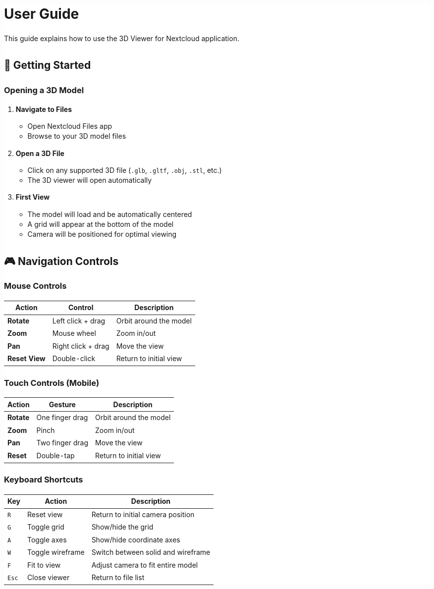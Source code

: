 # User Guide

This guide explains how to use the 3D Viewer for Nextcloud application.

## 🎯 Getting Started

### Opening a 3D Model

1. **Navigate to Files**
   - Open Nextcloud Files app
   - Browse to your 3D model files

2. **Open a 3D File**
   - Click on any supported 3D file (`.glb`, `.gltf`, `.obj`, `.stl`, etc.)
   - The 3D viewer will open automatically

3. **First View**
   - The model will load and be automatically centered
   - A grid will appear at the bottom of the model
   - Camera will be positioned for optimal viewing

## 🎮 Navigation Controls

### Mouse Controls

| Action | Control | Description |
|--------|---------|-------------|
| **Rotate** | Left click + drag | Orbit around the model |
| **Zoom** | Mouse wheel | Zoom in/out |
| **Pan** | Right click + drag | Move the view |
| **Reset View** | Double-click | Return to initial view |

### Touch Controls (Mobile)

| Action | Gesture | Description |
|--------|---------|-------------|
| **Rotate** | One finger drag | Orbit around the model |
| **Zoom** | Pinch | Zoom in/out |
| **Pan** | Two finger drag | Move the view |
| **Reset** | Double-tap | Return to initial view |

### Keyboard Shortcuts

| Key | Action | Description |
|-----|--------|-------------|
| `R` | Reset view | Return to initial camera position |
| `G` | Toggle grid | Show/hide the grid |
| `A` | Toggle axes | Show/hide coordinate axes |
| `W` | Toggle wireframe | Switch between solid and wireframe |
| `F` | Fit to view | Adjust camera to fit entire model |
| `Esc` | Close viewer | Return to file list |
